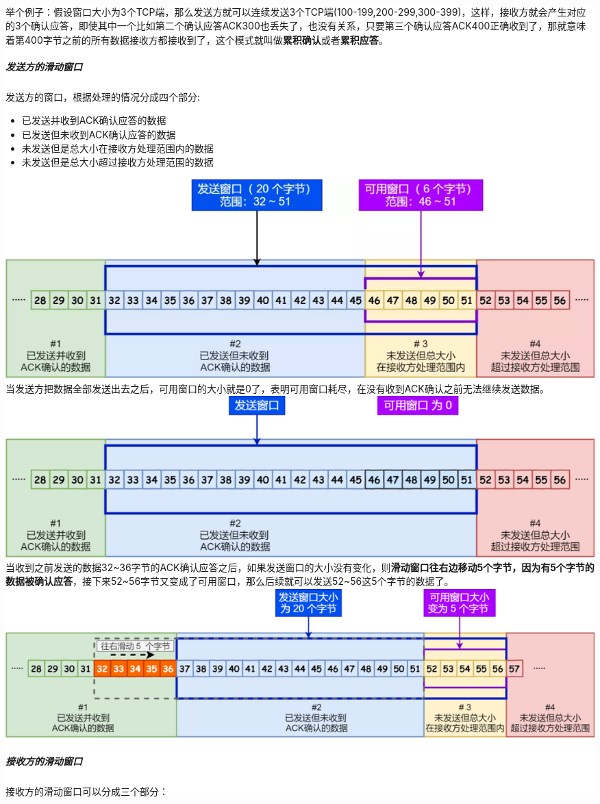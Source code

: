 举个例子：假设窗口大小为3个TCP端，那么发送方就可以连续发送3个TCP端(100-199,200-299,300-399)，这样，接收方就会产生对应的3个确认应答，即使其中一个比如第二个确认应答ACK300也丢失了，也没有关系，只要第三个确认应答ACK400正确收到了，那就意味着第400字节之前的所有数据接收方都接收到了，这个模式就叫做**累积确认**或者**累积应答**。
##### 发送方的滑动窗口
发送方的窗口，根据处理的情况分成四个部分:

- 已发送并收到ACK确认应答的数据
- 已发送但未收到ACK确认应答的数据
- 未发送但是总大小在接收方处理范围内的数据
- 未发送但是总大小超过接收方处理范围的数据

![Alt text](image-13.png)
当发送方把数据全部发送出去之后，可用窗口的大小就是0了，表明可用窗口耗尽，在没有收到ACK确认之前无法继续发送数据。
![Alt text](image-14.png)
当收到之前发送的数据32~36字节的ACK确认应答之后，如果发送窗口的大小没有变化，则**滑动窗口往右边移动5个字节，因为有5个字节的数据被确认应答**，接下来52~56字节又变成了可用窗口，那么后续就可以发送52~56这5个字节的数据了。
![Alt text](image-15.png)
##### 接收方的滑动窗口
接收方的滑动窗口可以分成三个部分：
